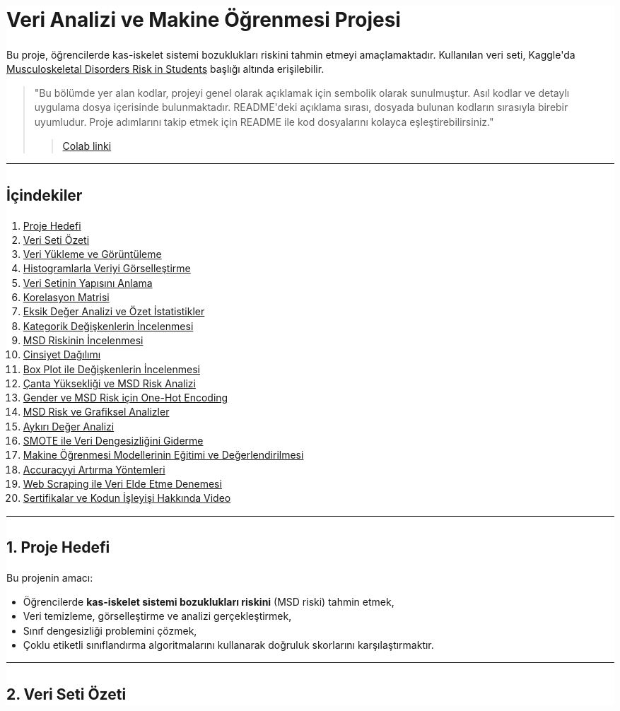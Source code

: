 # Veri Analizi ve Makine Öğrenmesi Projesi

Bu proje, öğrencilerde kas-iskelet sistemi bozuklukları riskini tahmin etmeyi amaçlamaktadır. Kullanılan veri seti, Kaggle'da [Musculoskeletal Disorders Risk in Students](https://www.kaggle.com/datasets/mrhmnshu/musculoskeletal-disorders-risk-in-students) başlığı altında erişilebilir.
> "Bu bölümde yer alan kodlar, projeyi genel olarak açıklamak için sembolik olarak sunulmuştur. Asıl kodlar ve detaylı uygulama dosya içerisinde bulunmaktadır. README'deki açıklama sırası, dosyada bulunan kodların sırasıyla birebir uyumludur. Proje adımlarını takip etmek için README ile kod dosyalarını kolayca eşleştirebilirsiniz."
>> [Colab linki](https://colab.research.google.com/drive/1e9qQBF-hBKqbajht7iKgEspUneL5BPHe)
---

## İçindekiler

1. [Proje Hedefi](#1-proje-hedefi)
2. [Veri Seti Özeti](#2-veri-seti-özeti)
3. [Veri Yükleme ve Görüntüleme](#3-veri-yükleme-ve-görüntüleme)
4. [Histogramlarla Veriyi Görselleştirme](#4-histogramlarla-veriyi-görselleştirme)
5. [Veri Setinin Yapısını Anlama](#5-veri-setinin-yapısını-anlama)
6. [Korelasyon Matrisi](#6-korelasyon-matrisi)
7. [Eksik Değer Analizi ve Özet İstatistikler](#7-eksik-değer-analizi-ve-özet-istatistikler)
8. [Kategorik Değişkenlerin İncelenmesi](#8-kategorik-değişkenlerin-incelenmesi)
9. [MSD Riskinin İncelenmesi](#9-msd-riskinin-incelenmesi)
10. [Cinsiyet Dağılımı](#10-cinsiyet-dağılımı)
11. [Box Plot ile Değişkenlerin İncelenmesi](#11-box-plot-ile-değişkenlerin-incelenmesi)
12. [Çanta Yüksekliği ve MSD Risk Analizi](#12-çanta-yüksekliği-ve-msd-risk-analizi)
13. [Gender ve MSD Risk için One-Hot Encoding](#13-gender-ve-msd-risk-için-one-hot-encoding)
14. [MSD Risk ve Grafiksel Analizler](#14-msd-risk-ve-grafiksel-analizler)
15. [Aykırı Değer Analizi](#15-aykırı-değer-analizi)
16. [SMOTE ile Veri Dengesizliğini Giderme](#16-smote-ile-veri-dengesizliğini-giderme)
17. [Makine Öğrenmesi Modellerinin Eğitimi ve Değerlendirilmesi](#17-makine-öğrenmesi-modellerinin-eğitimi-ve-değerlendirilmesi)
18. [Accuracyyi Artırma Yöntemleri](#18-accuracyyi-artirma-yöntemleri)
19. [Web Scraping ile Veri Elde Etme Denemesi](#19-web-scraping-ile-veri-elde-etme-denemesi)
20. [Sertifikalar ve Kodun İşleyişi Hakkında Video](#20-sertifikalar-ve-kodun-işleyişi-hakkında-video) 
    
---

## 1. Proje Hedefi

Bu projenin amacı:

- Öğrencilerde **kas-iskelet sistemi bozuklukları riskini** (MSD riski) tahmin etmek,
- Veri temizleme, görselleştirme ve analizi gerçekleştirmek,
- Sınıf dengesizliği problemini çözmek,
- Çoklu etiketli sınıflandırma algoritmalarını kullanarak doğruluk skorlarını karşılaştırmaktır.

---

## 2. Veri Seti Özeti

